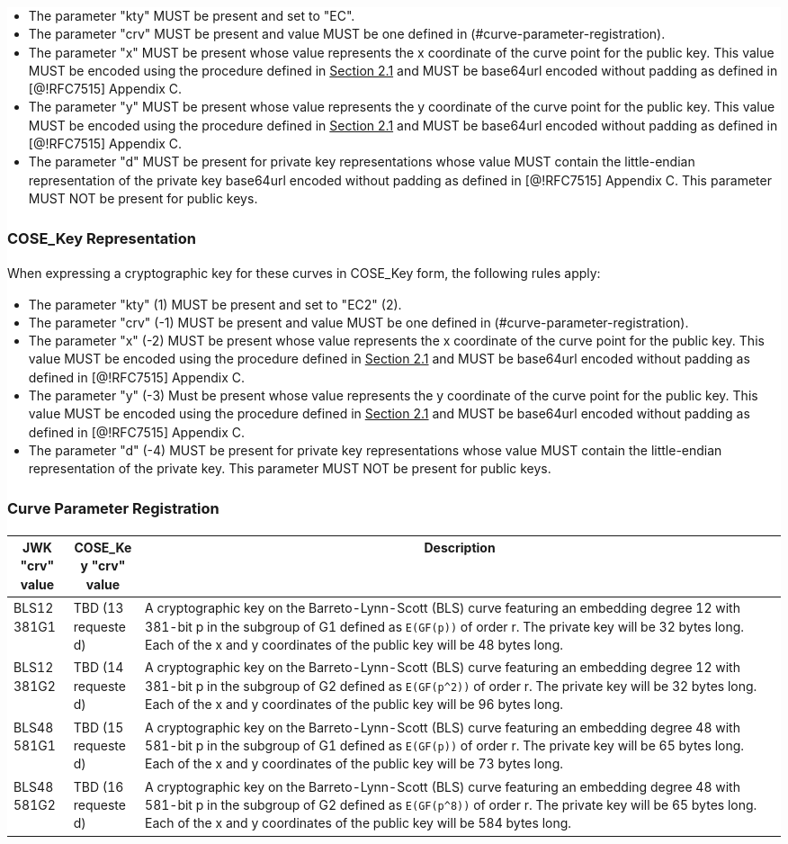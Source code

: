 - The parameter "kty" MUST be present and set to "EC".
- The parameter "crv" MUST be present and value MUST be one defined in (#curve-parameter-registration).
- The parameter "x" MUST be present whose value represents the x coordinate of the curve point for the public key. This value MUST be encoded using the procedure defined in [Section 2.1](#point-coordinates-encoding) and MUST be base64url encoded without padding as defined in [@!RFC7515] Appendix C.
- The parameter "y" MUST be present whose value represents the y coordinate of the curve point for the public key. This value MUST be encoded using the procedure defined in [Section 2.1](#point-coordinates-encoding) and MUST be base64url encoded without padding as defined in [@!RFC7515] Appendix C.
- The parameter "d" MUST be present for private key representations whose value MUST contain the little-endian representation of the private key base64url encoded without padding as defined in [@!RFC7515] Appendix C. This parameter MUST NOT be present for public keys.

### COSE_Key Representation

When expressing a cryptographic key for these curves in COSE_Key form, the following rules apply:

- The parameter "kty" (1) MUST be present and set to "EC2" (2).
- The parameter "crv" (-1) MUST be present and value MUST be one defined in (#curve-parameter-registration).
- The parameter "x" (-2) MUST be present whose value represents the x coordinate of the curve point for the public key. This value MUST be encoded using the procedure defined in [Section 2.1](#point-coordinates-encoding) and MUST be base64url encoded without padding as defined in [@!RFC7515] Appendix C.
- The parameter "y" (-3) Must be present whose value represents the y coordinate of the curve point for the public key. This value MUST be encoded using the procedure defined in [Section 2.1](#point-coordinates-encoding) and MUST be base64url encoded without padding as defined in [@!RFC7515] Appendix C.
- The parameter "d" (-4) MUST be present for private key representations whose value MUST contain the little-endian representation of the private key. This parameter MUST NOT be present for public keys.

### Curve Parameter Registration

JWK "crv" value | COSE_Key "crv" value | Description         |
----------------|----------------------|---------------------|
BLS12381G1      | TBD (13 requested)                   | A cryptographic key on the Barreto-Lynn-Scott (BLS) curve featuring an embedding degree 12 with 381-bit p in the subgroup of G1 defined as `E(GF(p))` of order r. The private key will be 32 bytes long. Each of the x and y coordinates of the public key will be 48 bytes long.
BLS12381G2      | TBD (14 requested)                   | A cryptographic key on the Barreto-Lynn-Scott (BLS) curve featuring an embedding degree 12 with 381-bit p in the subgroup of G2 defined as `E(GF(p^2))` of order r. The private key will be 32 bytes long. Each of the x and y coordinates of the public key will be 96 bytes long.
BLS48581G1      | TBD (15 requested)                   | A cryptographic key on the Barreto-Lynn-Scott (BLS) curve featuring an embedding degree 48 with 581-bit p in the subgroup of G1 defined as `E(GF(p))` of order r. The private key will be 65 bytes long. Each of the x and y coordinates of the public key will be 73 bytes long.
BLS48581G2      | TBD (16 requested)                   | A cryptographic key on the Barreto-Lynn-Scott (BLS) curve featuring an embedding degree 48 with 581-bit p in the subgroup of G2 defined as `E(GF(p^8))` of order r. The private key will be 65 bytes long. Each of the x and y coordinates of the public key will be 584 bytes long.
